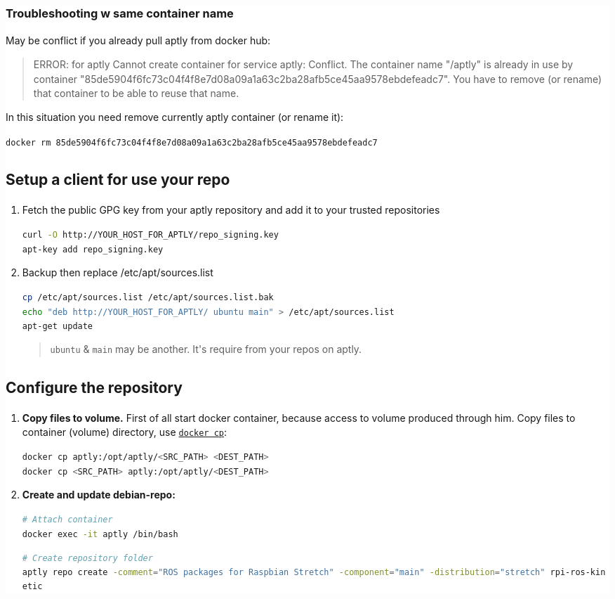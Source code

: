 ### Troubleshooting w same container name

May be conflict if you already pull aptly from docker hub:

> ERROR: for aptly  Cannot create container for service aptly: Conflict. The container name "/aptly" is already in use by container "85de5904f6fc73c04f4f8e7d08a09a1a63c2ba28afb5ce45aa9578ebdefeadc7". You have to remove (or rename) that container to be able to reuse that name.

In this situation you need remove currently aptly container (or rename it):

```bash
docker rm 85de5904f6fc73c04f4f8e7d08a09a1a63c2ba28afb5ce45aa9578ebdefeadc7
```

## Setup a client for use your repo

1. Fetch the public GPG key from your aptly repository and add it to your trusted repositories

    ```bash
    curl -O http://YOUR_HOST_FOR_APTLY/repo_signing.key
    apt-key add repo_signing.key
    ```

2. Backup then replace /etc/apt/sources.list

    ```bash
    cp /etc/apt/sources.list /etc/apt/sources.list.bak
    echo "deb http://YOUR_HOST_FOR_APTLY/ ubuntu main" > /etc/apt/sources.list
    apt-get update
    ```

    > `ubuntu` & `main` may be another. It's require from your repos on aptly.

## Configure the repository

1. **Copy files to volume.** First of all start docker container, because access to volume produced through him. Copy files to container (volume) directory, use [`docker cp`](https://docs.docker.com/engine/reference/commandline/cp/):

    ```bash
    docker cp aptly:/opt/aptly/<SRC_PATH> <DEST_PATH>
    docker cp <SRC_PATH> aptly:/opt/aptly/<DEST_PATH>
    ```

2. **Create and update debian-repo:**

    ```bash
    # Attach container
    docker exec -it aptly /bin/bash
    ```

    ```bash
    # Create repository folder
    aptly repo create -comment="ROS packages for Raspbian Stretch" -component="main" -distribution="stretch" rpi-ros-kinetic
